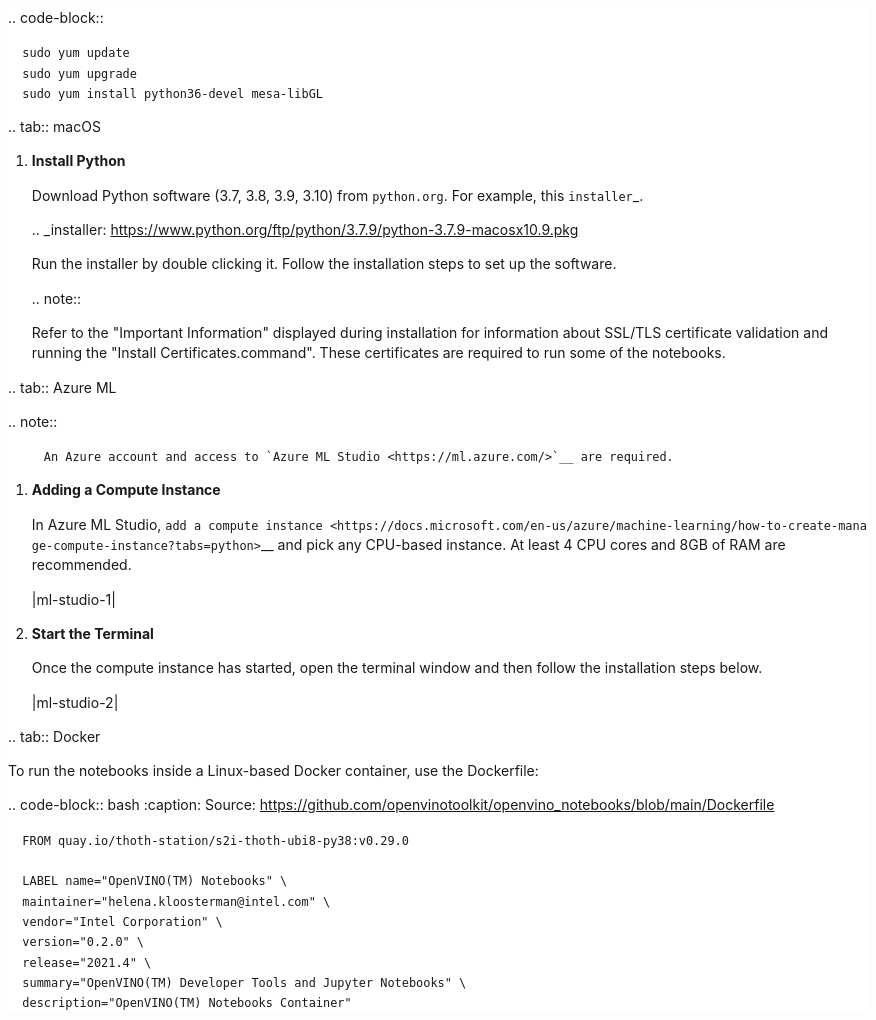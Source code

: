    .. code-block::

      sudo yum update
      sudo yum upgrade
      sudo yum install python36-devel mesa-libGL

.. tab:: macOS 

   1. **Install Python**

      Download Python software (3.7, 3.8, 3.9, 3.10) from `python.org`. For example, this `installer`_.

      .. _installer: https://www.python.org/ftp/python/3.7.9/python-3.7.9-macosx10.9.pkg

      Run the installer by double clicking it. Follow the installation steps to set up the software.

      .. note::  
      
         Refer to the "Important Information" displayed during installation for information about SSL/TLS certificate validation and running the "Install Certificates.command". These certificates are required to run some of the notebooks.

.. tab:: Azure ML 

   .. note::  
      
         An Azure account and access to `Azure ML Studio <https://ml.azure.com/>`__ are required.

   1. **Adding a Compute Instance**

      In Azure ML Studio, `add a compute instance <https://docs.microsoft.com/en-us/azure/machine-learning/how-to-create-manage-compute-instance?tabs=python>`__ and pick any CPU-based instance. At least 4 CPU cores and 8GB of RAM are recommended.

      |ml-studio-1|

   2. **Start the Terminal**

      Once the compute instance has started, open the terminal window and then follow the installation steps below.

      |ml-studio-2|

.. tab:: Docker 

   To run the notebooks inside a Linux-based Docker container, use the Dockerfile:

   .. code-block:: bash
      :caption: Source: https://github.com/openvinotoolkit/openvino_notebooks/blob/main/Dockerfile

      FROM quay.io/thoth-station/s2i-thoth-ubi8-py38:v0.29.0

      LABEL name="OpenVINO(TM) Notebooks" \
      maintainer="helena.kloosterman@intel.com" \
      vendor="Intel Corporation" \
      version="0.2.0" \
      release="2021.4" \
      summary="OpenVINO(TM) Developer Tools and Jupyter Notebooks" \
      description="OpenVINO(TM) Notebooks Container"

